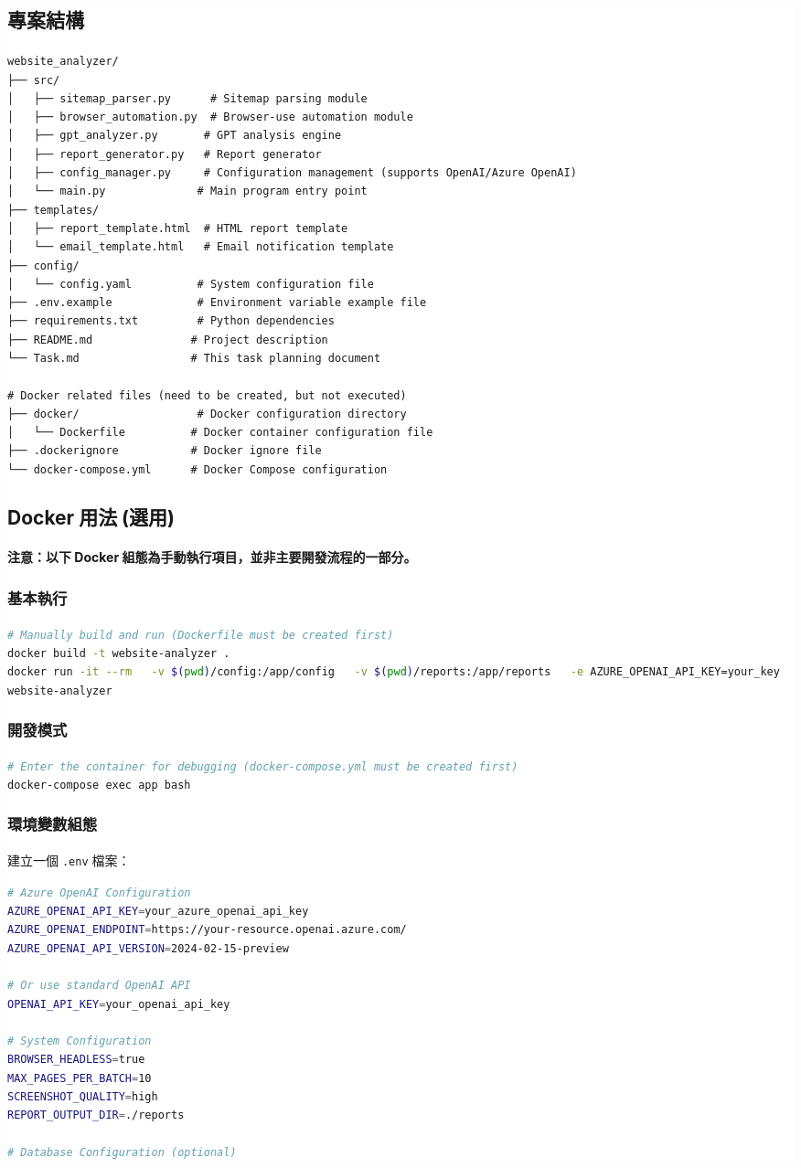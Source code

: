 ## 專案結構
```text
website_analyzer/
├── src/
│   ├── sitemap_parser.py      # Sitemap parsing module
│   ├── browser_automation.py  # Browser-use automation module
│   ├── gpt_analyzer.py       # GPT analysis engine
│   ├── report_generator.py   # Report generator
│   ├── config_manager.py     # Configuration management (supports OpenAI/Azure OpenAI)
│   └── main.py              # Main program entry point
├── templates/
│   ├── report_template.html  # HTML report template
│   └── email_template.html   # Email notification template
├── config/
│   └── config.yaml          # System configuration file
├── .env.example             # Environment variable example file
├── requirements.txt         # Python dependencies
├── README.md               # Project description
└── Task.md                 # This task planning document

# Docker related files (need to be created, but not executed)
├── docker/                  # Docker configuration directory
│   └── Dockerfile          # Docker container configuration file
├── .dockerignore           # Docker ignore file
└── docker-compose.yml      # Docker Compose configuration
```

## Docker 用法 (選用)
**注意：以下 Docker 組態為手動執行項目，並非主要開發流程的一部分。**

### 基本執行
```bash
# Manually build and run (Dockerfile must be created first)
docker build -t website-analyzer .
docker run -it --rm   -v $(pwd)/config:/app/config   -v $(pwd)/reports:/app/reports   -e AZURE_OPENAI_API_KEY=your_key   website-analyzer
```

### 開發模式
```bash
# Enter the container for debugging (docker-compose.yml must be created first)
docker-compose exec app bash
```

### 環境變數組態
建立一個 `.env` 檔案：
```bash
# Azure OpenAI Configuration
AZURE_OPENAI_API_KEY=your_azure_openai_api_key
AZURE_OPENAI_ENDPOINT=https://your-resource.openai.azure.com/
AZURE_OPENAI_API_VERSION=2024-02-15-preview

# Or use standard OpenAI API
OPENAI_API_KEY=your_openai_api_key

# System Configuration
BROWSER_HEADLESS=true
MAX_PAGES_PER_BATCH=10
SCREENSHOT_QUALITY=high
REPORT_OUTPUT_DIR=./reports

# Database Configuration (optional)
```